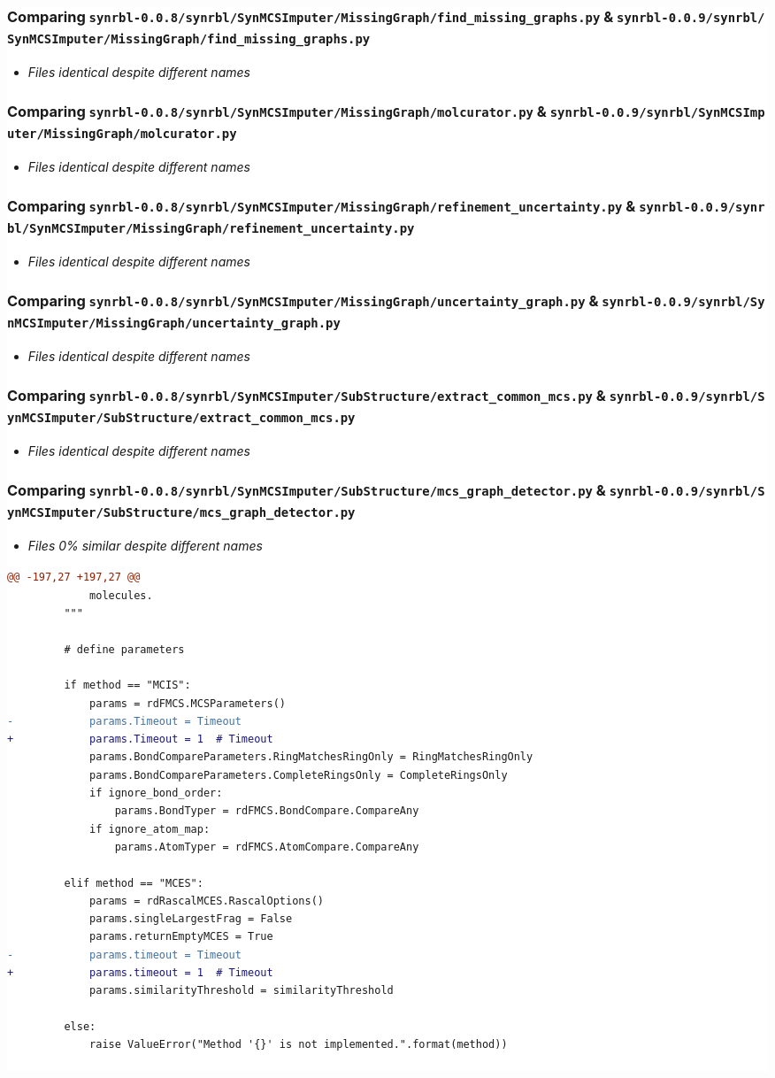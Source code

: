 ### Comparing `synrbl-0.0.8/synrbl/SynMCSImputer/MissingGraph/find_missing_graphs.py` & `synrbl-0.0.9/synrbl/SynMCSImputer/MissingGraph/find_missing_graphs.py`

 * *Files identical despite different names*

### Comparing `synrbl-0.0.8/synrbl/SynMCSImputer/MissingGraph/molcurator.py` & `synrbl-0.0.9/synrbl/SynMCSImputer/MissingGraph/molcurator.py`

 * *Files identical despite different names*

### Comparing `synrbl-0.0.8/synrbl/SynMCSImputer/MissingGraph/refinement_uncertainty.py` & `synrbl-0.0.9/synrbl/SynMCSImputer/MissingGraph/refinement_uncertainty.py`

 * *Files identical despite different names*

### Comparing `synrbl-0.0.8/synrbl/SynMCSImputer/MissingGraph/uncertainty_graph.py` & `synrbl-0.0.9/synrbl/SynMCSImputer/MissingGraph/uncertainty_graph.py`

 * *Files identical despite different names*

### Comparing `synrbl-0.0.8/synrbl/SynMCSImputer/SubStructure/extract_common_mcs.py` & `synrbl-0.0.9/synrbl/SynMCSImputer/SubStructure/extract_common_mcs.py`

 * *Files identical despite different names*

### Comparing `synrbl-0.0.8/synrbl/SynMCSImputer/SubStructure/mcs_graph_detector.py` & `synrbl-0.0.9/synrbl/SynMCSImputer/SubStructure/mcs_graph_detector.py`

 * *Files 0% similar despite different names*

```diff
@@ -197,27 +197,27 @@
             molecules.
         """
 
         # define parameters
 
         if method == "MCIS":
             params = rdFMCS.MCSParameters()
-            params.Timeout = Timeout
+            params.Timeout = 1  # Timeout
             params.BondCompareParameters.RingMatchesRingOnly = RingMatchesRingOnly
             params.BondCompareParameters.CompleteRingsOnly = CompleteRingsOnly
             if ignore_bond_order:
                 params.BondTyper = rdFMCS.BondCompare.CompareAny
             if ignore_atom_map:
                 params.AtomTyper = rdFMCS.AtomCompare.CompareAny
 
         elif method == "MCES":
             params = rdRascalMCES.RascalOptions()
             params.singleLargestFrag = False
             params.returnEmptyMCES = True
-            params.timeout = Timeout
+            params.timeout = 1  # Timeout
             params.similarityThreshold = similarityThreshold
 
         else:
             raise ValueError("Method '{}' is not implemented.".format(method))
 
```